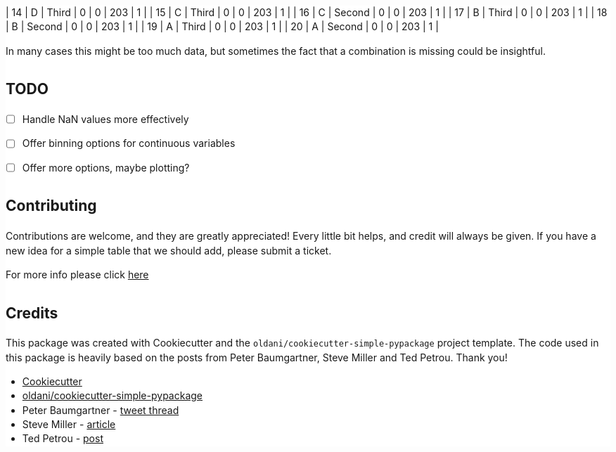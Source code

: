 | 14 | D      | Third   |       0 | 0         |                203 |             1        |
| 15 | C      | Third   |       0 | 0         |                203 |             1        |
| 16 | C      | Second  |       0 | 0         |                203 |             1        |
| 17 | B      | Third   |       0 | 0         |                203 |             1        |
| 18 | B      | Second  |       0 | 0         |                203 |             1        |
| 19 | A      | Third   |       0 | 0         |                203 |             1        |
| 20 | A      | Second  |       0 | 0         |                203 |             1        |

In many cases this might be too much data, but sometimes the fact that a combination is 
missing could be insightful.

## TODO

- [ ] Handle NaN values more effectively
- [ ] Offer binning options for continuous variables
- [ ] Offer more options, maybe plotting?


## Contributing

Contributions are welcome, and they are greatly appreciated! Every
little bit helps, and credit will always be given. If you have a new idea for a simple table
that we should add, please submit a ticket.

For more info please click [here](./CONTRIBUTING.md)

## Credits

This package was created with Cookiecutter and the `oldani/cookiecutter-simple-pypackage` project template.
The code used in this package is heavily based on the posts from Peter Baumgartner, Steve Miller
and Ted Petrou. Thank you!

- [Cookiecutter](https://github.com/audreyr/cookiecutter)
- [oldani/cookiecutter-simple-pypackage](https://github.com/oldani/cookiecutter-simple-pypackage)
- Peter Baumgartner - [tweet thread](https://twitter.com/pmbaumgartner/status/1235925419012087809)
- Steve Miller - [article](https://opendatascience.com/frequencies-and-chaining-in-python-pandas/)
- Ted Petrou - [post](https://medium.com/dunder-data/finding-the-percentage-of-missing-values-in-a-pandas-dataframe-a04fa00f84ab)